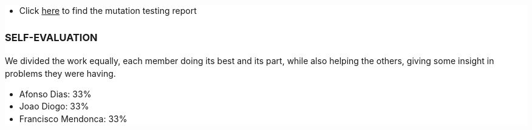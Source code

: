 - Click [here](./index.html) to find the mutation testing report

[^1]: A class should have one and only one reason to change, meaning that a class should have only one job.    
[^2]: A client should never be forced to implement an interface that it doesn’t use, or clients shouldn’t be forced to depend on methods they do not use.  
[^3]: Entities must depend on abstractions, not on concretions. It states that the high-level module must not depend on the low-level module, but they should depend on abstractions.  
[^4]: Objects or entities should be open for extension but closed for modification.  
### **SELF-EVALUATION**

We divided the work equally, each member doing its best and its part, while also helping the others, giving some insight in problems they were having.

- Afonso Dias: 33%
- Joao Diogo: 33%
- Francisco Mendonca: 33%
